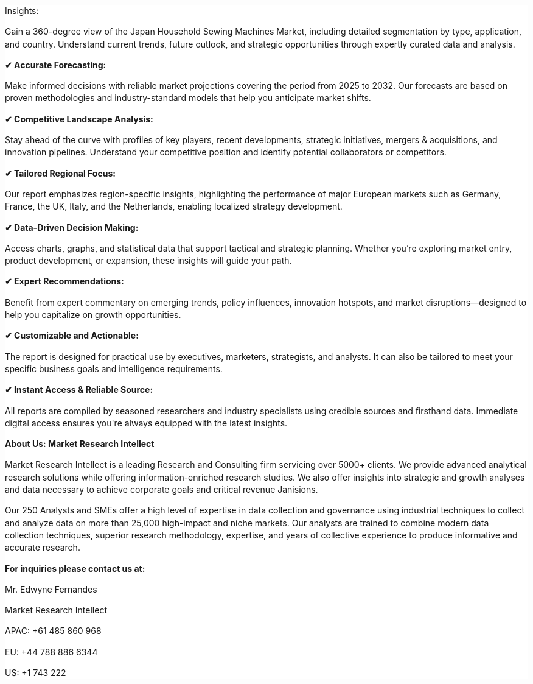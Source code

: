 Insights:</strong></p><p>Gain a 360-degree view of the Japan Household Sewing Machines Market, including detailed segmentation by type, application, and country. Understand current trends, future outlook, and strategic opportunities through expertly curated data and analysis.</p><p><strong>✔ Accurate Forecasting:</strong></p><p>Make informed decisions with reliable market projections covering the period from 2025 to 2032. Our forecasts are based on proven methodologies and industry-standard models that help you anticipate market shifts.</p><p><strong>✔ Competitive Landscape Analysis:</strong></p><p>Stay ahead of the curve with profiles of key players, recent developments, strategic initiatives, mergers &amp; acquisitions, and innovation pipelines. Understand your competitive position and identify potential collaborators or competitors.</p><p><strong>✔ Tailored Regional Focus:</strong></p><p>Our report emphasizes region-specific insights, highlighting the performance of major European markets such as Germany, France, the UK, Italy, and the Netherlands, enabling localized strategy development.</p><p><strong>✔ Data-Driven Decision Making:</strong></p><p>Access charts, graphs, and statistical data that support tactical and strategic planning. Whether you&rsquo;re exploring market entry, product development, or expansion, these insights will guide your path.</p><p><strong>✔ Expert Recommendations:</strong></p><p>Benefit from expert commentary on emerging trends, policy influences, innovation hotspots, and market disruptions&mdash;designed to help you capitalize on growth opportunities.</p><p><strong>✔ Customizable and Actionable:</strong></p><p>The report is designed for practical use by executives, marketers, strategists, and analysts. It can also be tailored to meet your specific business goals and intelligence requirements.</p><p><strong>✔ Instant Access &amp; Reliable Source:</strong></p><p>All reports are compiled by seasoned researchers and industry specialists using credible sources and firsthand data. Immediate digital access ensures you're always equipped with the latest insights.</p><p><strong><span class="font-[700]">About Us: Market Research Intellect</span></strong></p><p><span class="">Market Research Intellect is a leading Research and Consulting firm servicing over 5000+ clients. We provide advanced analytical research solutions while offering information-enriched research studies.&nbsp;</span>We also offer insights into strategic and growth analyses and data necessary to achieve corporate goals and critical revenue Janisions.</p><p><span class="">Our 250 Analysts and SMEs offer a high level of expertise in data collection and governance using industrial techniques to collect and analyze data on more than 25,000 high-impact and niche markets. Our analysts are trained to combine modern data collection techniques, superior research methodology, expertise, and years of collective experience to produce informative and accurate research.</span></p><p><strong>For inquiries please contact us at:</strong></p><p>Mr. Edwyne Fernandes</p><p>Market Research Intellect</p><p>APAC: +61 485 860 968</p><p>EU: +44 788 886 6344</p><p>US: +1 743 222